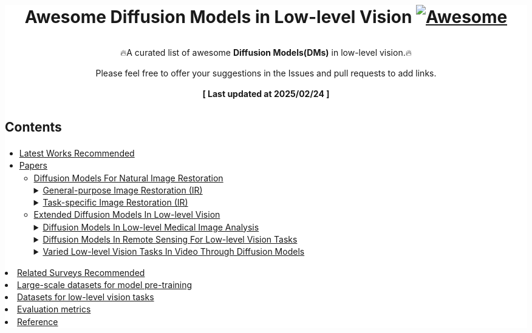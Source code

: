 
# <p align=center>Awesome Diffusion Models in Low-level Vision [![Awesome](https://cdn.rawgit.com/sindresorhus/awesome/d7305f38d29fed78fa85652e3a63e154dd8e8829/media/badge.svg)](https://github.com/ChunmingHe/awesome-diffusion-models-in-low-level-vision) </p>




<p align=center>🔥A curated list of awesome <b>Diffusion Models(DMs)</b> in low-level vision.🔥</p>

<p align=center>Please feel free to offer your suggestions in the Issues and pull requests to add links.</p>

<p align=center><b>[ Last updated at 2025/02/24 ]</b></p>



## Contents
* [Latest Works Recommended](#3.)
* [Papers](#Papers) 
	* [Diffusion Models For Natural Image Restoration](#1.)<details><summary>
	    [General-purpose Image Restoration (IR)](#1.1)</summary>
	     * [Zero-shot DM-based IR](#1.1.1)
	     * [Supervised DM-based IR](#1.1.2)</details><details><summary>
            [Task-specific Image Restoration (IR)](#1.2)</summary>
           * [Super Resolution](#1.2.1)
           * [Inpainting](#1.2.2)
           * [Deblur](#1.2.3)
           * [Dehaze](#1.2.4)
           * [Low-light Enhancement](#1.2.5)
           * [Image Fusion](#1.2.6)</details>
	        * [Extended Diffusion Models In Low-level Vision](#2.)<details><summary>
		     [Diffusion Models In Low-level Medical Image Analysis](#2.1)</summary>
	            * [MRI](#2.1.1)
	            * [X-ray-based](#2.1.2)
	            * [Multi-modal](#2.1.3)
	            * [Other Modalities](#2.1.4)</details><details> <summary>
                   [Diffusion Models In Remote Sensing For Low-level Vision Tasks](#2.2) </summary>
                   * [Visible-light Remote Sensing Image](#2.2.1)
                   * [Hyperspectral Imaging (HSI)](#2.2.2)
                   * [Synthetic Aperture Radar (SAR)](#2.2.3)
                   * [Multi-modal](#2.2.4)</details><details><summary>
                     [Varied Low-level Vision Tasks In Video Through Diffusion Models](#2.3)</summary>
                     * [Video Frame Prediction and Interpolation](#2.3.1)
                     * [ For Video Generation](#2.3.2)
                     * [Video Restoration](#2.3.3)</details>
* [Related Surveys Recommended](#4.)
* [Large-scale datasets for model pre-training](#7.)
* [Datasets for low-level vision tasks](#5.)
* [Evaluation metrics](#6.)
* [Reference](#Reference)
